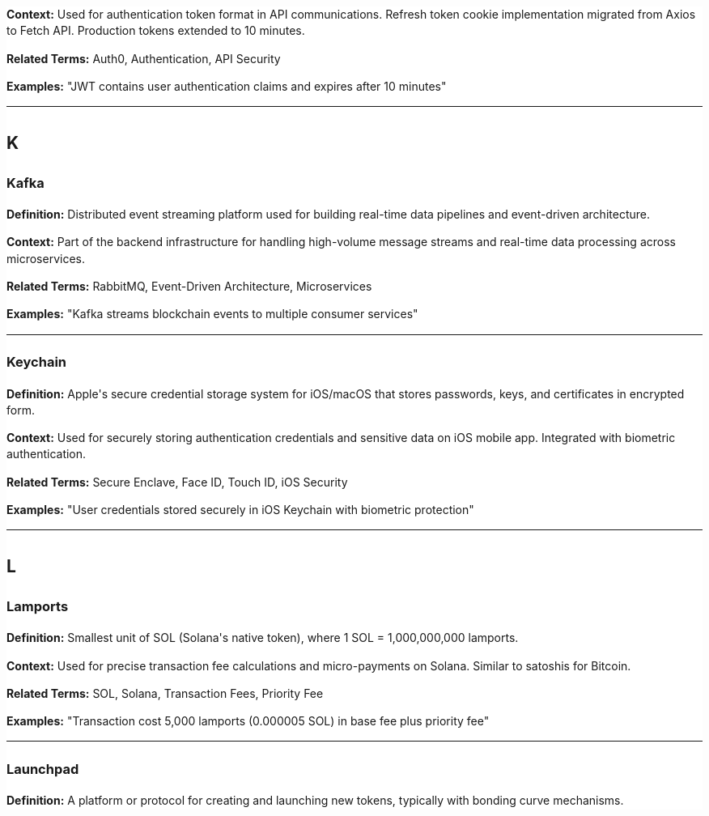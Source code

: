 **Context:** Used for authentication token format in API communications. Refresh token cookie implementation migrated from Axios to Fetch API. Production tokens extended to 10 minutes.

**Related Terms:** Auth0, Authentication, API Security

**Examples:** "JWT contains user authentication claims and expires after 10 minutes"

---

## K

### Kafka
**Definition:** Distributed event streaming platform used for building real-time data pipelines and event-driven architecture.

**Context:** Part of the backend infrastructure for handling high-volume message streams and real-time data processing across microservices.

**Related Terms:** RabbitMQ, Event-Driven Architecture, Microservices

**Examples:** "Kafka streams blockchain events to multiple consumer services"

---

### Keychain
**Definition:** Apple's secure credential storage system for iOS/macOS that stores passwords, keys, and certificates in encrypted form.

**Context:** Used for securely storing authentication credentials and sensitive data on iOS mobile app. Integrated with biometric authentication.

**Related Terms:** Secure Enclave, Face ID, Touch ID, iOS Security

**Examples:** "User credentials stored securely in iOS Keychain with biometric protection"

---

## L

### Lamports
**Definition:** Smallest unit of SOL (Solana's native token), where 1 SOL = 1,000,000,000 lamports.

**Context:** Used for precise transaction fee calculations and micro-payments on Solana. Similar to satoshis for Bitcoin.

**Related Terms:** SOL, Solana, Transaction Fees, Priority Fee

**Examples:** "Transaction cost 5,000 lamports (0.000005 SOL) in base fee plus priority fee"

---

### Launchpad
**Definition:** A platform or protocol for creating and launching new tokens, typically with bonding curve mechanisms.

